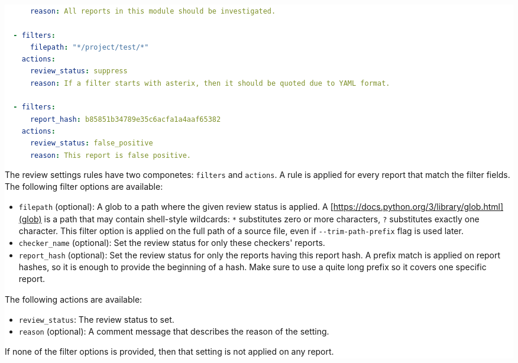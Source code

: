 ```yaml
      reason: All reports in this module should be investigated.

  - filters:
      filepath: "*/project/test/*"
    actions:
      review_status: suppress
      reason: If a filter starts with asterix, then it should be quoted due to YAML format.

  - filters:
      report_hash: b85851b34789e35c6acfa1a4aaf65382
    actions:
      review_status: false_positive
      reason: This report is false positive.
```

The review settings rules have two componetes: `filters` and `actions`. A rule
is applied for every report that match the filter fields. The following filter
options are available:

- `filepath` (optional): A glob to a path where the given review status is
  applied. A [https://docs.python.org/3/library/glob.html](glob) is a path that
  may contain shell-style wildcards: `*` substitutes zero or more characters,
  `?` substitutes exactly one character. This filter option is applied on the
  full path of a source file, even if `--trim-path-prefix` flag is used later.
- `checker_name` (optional): Set the review status for only these checkers'
  reports.
- `report_hash` (optional): Set the review status for only the reports having
  this report hash. A prefix match is applied on report hashes, so it is enough
  to provide the beginning of a hash. Make sure to use a quite long prefix so
  it covers one specific report.

The following actions are available:

- `review_status`: The review status to set.
- `reason` (optional): A comment message that describes the reason of the
  setting.

If none of the filter options is provided, then that setting is not applied on
any report.